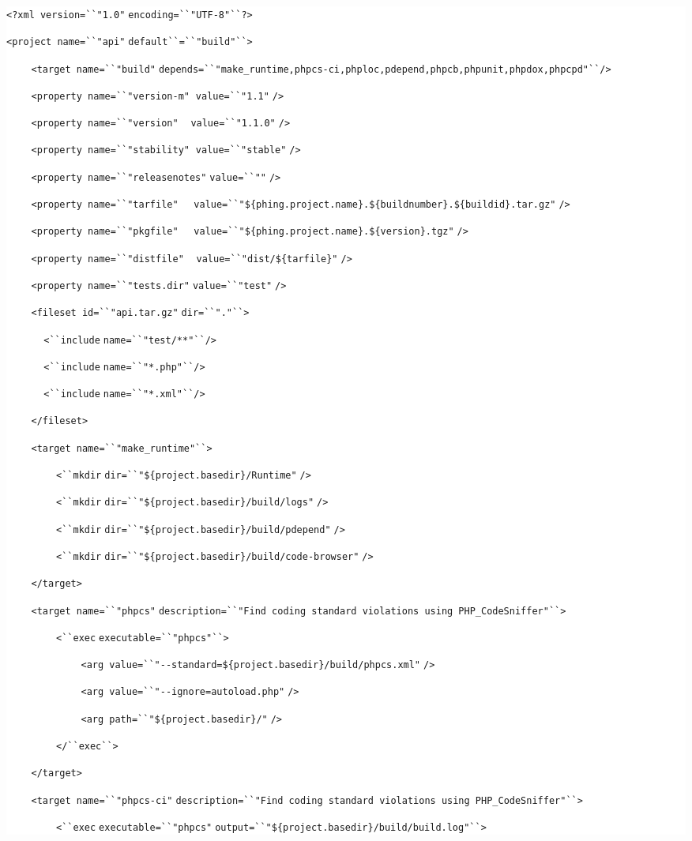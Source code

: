 `<?xml version=``"1.0"` `encoding=``"UTF-8"``?>`

`<project name=``"api"` `default``=``"build"``>`

        `<target name=``"build"` `depends=``"make_runtime,phpcs-ci,phploc,pdepend,phpcb,phpunit,phpdox,phpcpd"``/>`

        `<property name=``"version-m"`  `value=``"1.1"` `/>`

        `<property name=``"version"`    `value=``"1.1.0"` `/>`

        `<property name=``"stability"`  `value=``"stable"` `/>`

        `<property name=``"releasenotes"` `value=``""` `/>`

        `<property name=``"tarfile"`     `value=``"${phing.project.name}.${buildnumber}.${buildid}.tar.gz"` `/>`

        `<property name=``"pkgfile"`     `value=``"${phing.project.name}.${version}.tgz"` `/>`

        `<property name=``"distfile"`    `value=``"dist/${tarfile}"` `/>`

        `<property name=``"tests.dir"` `value=``"test"` `/>`

        `<fileset id=``"api.tar.gz"` `dir=``"."``>`

            `<``include` `name=``"test/**"``/>`

            `<``include` `name=``"*.php"``/>`

            `<``include` `name=``"*.xml"``/>`

        `</fileset>`

        `<target name=``"make_runtime"``>`

                `<``mkdir` `dir=``"${project.basedir}/Runtime"` `/>`

                `<``mkdir` `dir=``"${project.basedir}/build/logs"` `/>`

                `<``mkdir` `dir=``"${project.basedir}/build/pdepend"` `/>`

                `<``mkdir` `dir=``"${project.basedir}/build/code-browser"` `/>`

        `</target>`

        `<target name=``"phpcs"` `description=``"Find coding standard violations using PHP_CodeSniffer"``>`

                `<``exec` `executable=``"phpcs"``>`

                        `<arg value=``"--standard=${project.basedir}/build/phpcs.xml"` `/>`

                        `<arg value=``"--ignore=autoload.php"` `/>`

                        `<arg path=``"${project.basedir}/"` `/>`

                `</``exec``>`

        `</target>`

        `<target name=``"phpcs-ci"` `description=``"Find coding standard violations using PHP_CodeSniffer"``>`

                `<``exec` `executable=``"phpcs"` `output=``"${project.basedir}/build/build.log"``>`
